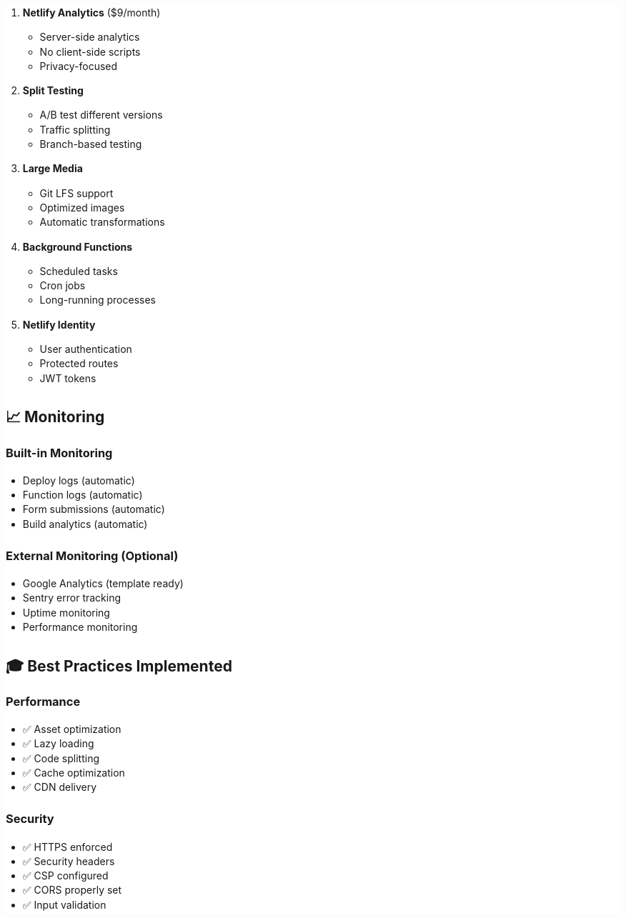 1. **Netlify Analytics** ($9/month)
   - Server-side analytics
   - No client-side scripts
   - Privacy-focused

2. **Split Testing**
   - A/B test different versions
   - Traffic splitting
   - Branch-based testing

3. **Large Media**
   - Git LFS support
   - Optimized images
   - Automatic transformations

4. **Background Functions**
   - Scheduled tasks
   - Cron jobs
   - Long-running processes

5. **Netlify Identity**
   - User authentication
   - Protected routes
   - JWT tokens

## 📈 Monitoring

### Built-in Monitoring
- Deploy logs (automatic)
- Function logs (automatic)
- Form submissions (automatic)
- Build analytics (automatic)

### External Monitoring (Optional)
- Google Analytics (template ready)
- Sentry error tracking
- Uptime monitoring
- Performance monitoring

## 🎓 Best Practices Implemented

### Performance
- ✅ Asset optimization
- ✅ Lazy loading
- ✅ Code splitting
- ✅ Cache optimization
- ✅ CDN delivery

### Security
- ✅ HTTPS enforced
- ✅ Security headers
- ✅ CSP configured
- ✅ CORS properly set
- ✅ Input validation
